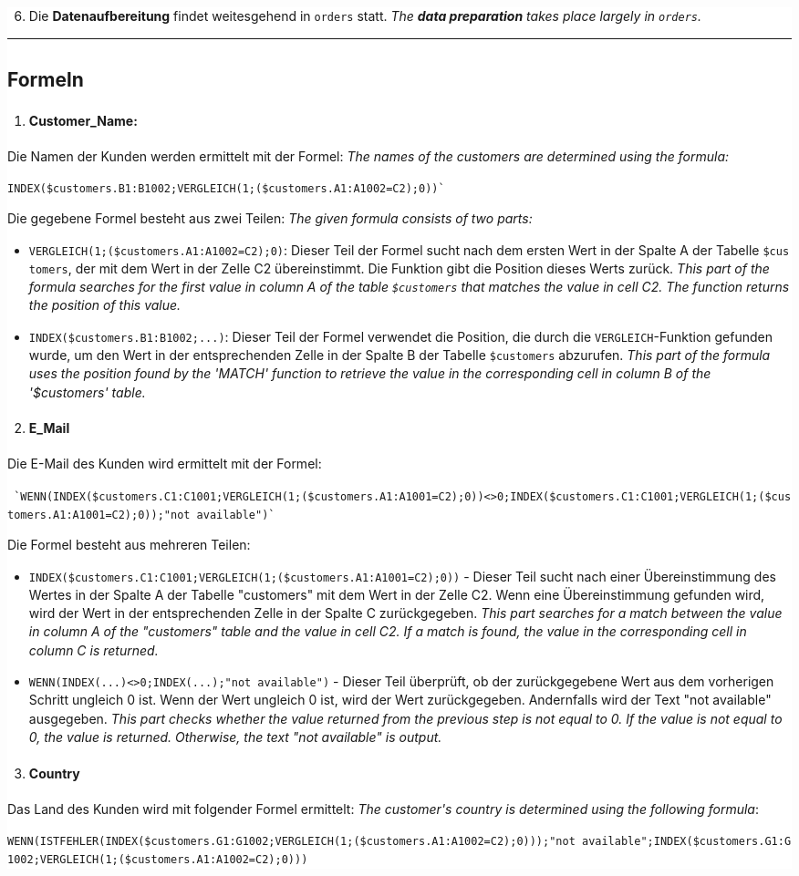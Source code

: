 6. Die **Datenaufbereitung** findet weitesgehend in `orders` statt. 
*The **data preparation** takes place largely in `orders`.* 

---

## Formeln

 1. #### Customer_Name: 
 
 Die Namen der Kunden werden ermittelt mit der Formel: 
 *The names of the customers are determined using the formula:* 
 ```
 INDEX($customers.B1:B1002;VERGLEICH(1;($customers.A1:A1002=C2);0))` 
 ```

Die gegebene Formel  besteht aus zwei Teilen:
*The given formula consists of two parts:*

 -  `VERGLEICH(1;($customers.A1:A1002=C2);0)`: Dieser Teil der Formel sucht nach dem ersten Wert in der Spalte A der Tabelle  `$customers`, der mit dem Wert in der Zelle C2 übereinstimmt. Die Funktion gibt die Position dieses Werts zurück. *This part of the formula searches for the first value in column A of the table `$customers` that matches the value in cell C2. The function returns the position of this value.*
    
-  `INDEX($customers.B1:B1002;...)`: Dieser Teil der Formel verwendet die Position, die durch die  `VERGLEICH`-Funktion gefunden wurde, um den Wert in der entsprechenden Zelle in der Spalte B der Tabelle  `$customers`  abzurufen. *This part of the formula uses the position found by the 'MATCH' function to retrieve the value in the corresponding cell in column B of the '$customers' table.*

 2. #### E_Mail 
 
 Die E-Mail des Kunden wird ermittelt mit der Formel: 

     `WENN(INDEX($customers.C1:C1001;VERGLEICH(1;($customers.A1:A1001=C2);0))<>0;INDEX($customers.C1:C1001;VERGLEICH(1;($customers.A1:A1001=C2);0));"not available")`
 
Die Formel besteht aus mehreren Teilen:

-  `INDEX($customers.C1:C1001;VERGLEICH(1;($customers.A1:A1001=C2);0))`  - Dieser Teil sucht nach einer Übereinstimmung des Wertes in der Spalte A der Tabelle "customers" mit dem Wert in der Zelle C2. Wenn eine Übereinstimmung gefunden wird, wird der Wert in der entsprechenden Zelle in der Spalte C zurückgegeben. *This part searches for a match between the value in column A of the "customers" table and the value in cell C2. If a match is found, the value in the corresponding cell in column C is returned.*
    
-  `WENN(INDEX(...)<>0;INDEX(...);"not available")`  - Dieser Teil überprüft, ob der zurückgegebene Wert aus dem vorherigen Schritt ungleich 0 ist. Wenn der Wert ungleich 0 ist, wird der Wert zurückgegeben. Andernfalls wird der Text "not available" ausgegeben. *This part checks whether the value returned from the previous step is not equal to 0. If the value is not equal to 0, the value is returned. Otherwise, the text "not available" is output.*

3. #### Country

Das Land des Kunden wird mit folgender Formel ermittelt:
*The customer's country is determined using the following formula*:  

    WENN(ISTFEHLER(INDEX($customers.G1:G1002;VERGLEICH(1;($customers.A1:A1002=C2);0)));"not available";INDEX($customers.G1:G1002;VERGLEICH(1;($customers.A1:A1002=C2);0)))

